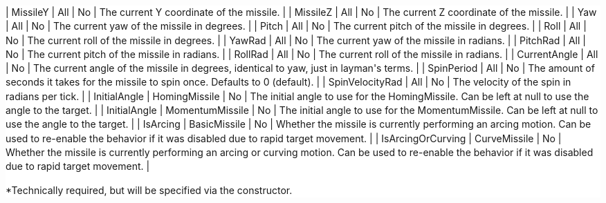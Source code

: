 | MissileY | All | No | The current Y coordinate of the missile. |
| MissileZ | All | No | The current Z coordinate of the missile. |
| Yaw | All | No | The current yaw of the missile in degrees. |
| Pitch | All | No | The current pitch of the missile in degrees. |
| Roll | All | No | The current roll of the missile in degrees. |
| YawRad | All | No | The current yaw of the missile in radians. |
| PitchRad | All | No | The current pitch of the missile in radians. |
| RollRad | All | No | The current roll of the missile in radians. |
| CurrentAngle | All | No | The current angle of the missile in degrees, identical to yaw, just in layman's terms. |
| SpinPeriod | All | No | The amount of seconds it takes for the missile to spin once. Defaults to 0 (default). |
| SpinVelocityRad | All | No | The velocity of the spin in radians per tick. |
| InitialAngle | HomingMissile | No | The initial angle to use for the HomingMissile. Can be left at null to use the angle to the target. |
| InitialAngle | MomentumMissile | No | The initial angle to use for the MomentumMissile. Can be left at null to use the angle to the target. |
| IsArcing | BasicMissile | No | Whether the missile is currently performing an arcing motion. Can be used to re-enable the behavior if it was disabled due to rapid target movement. |
| IsArcingOrCurving | CurveMissile | No | Whether the missile is currently performing an arcing or curving motion. Can be used to re-enable the behavior if it was disabled due to rapid target movement. |

\*Technically required, but will be specified via the constructor.
